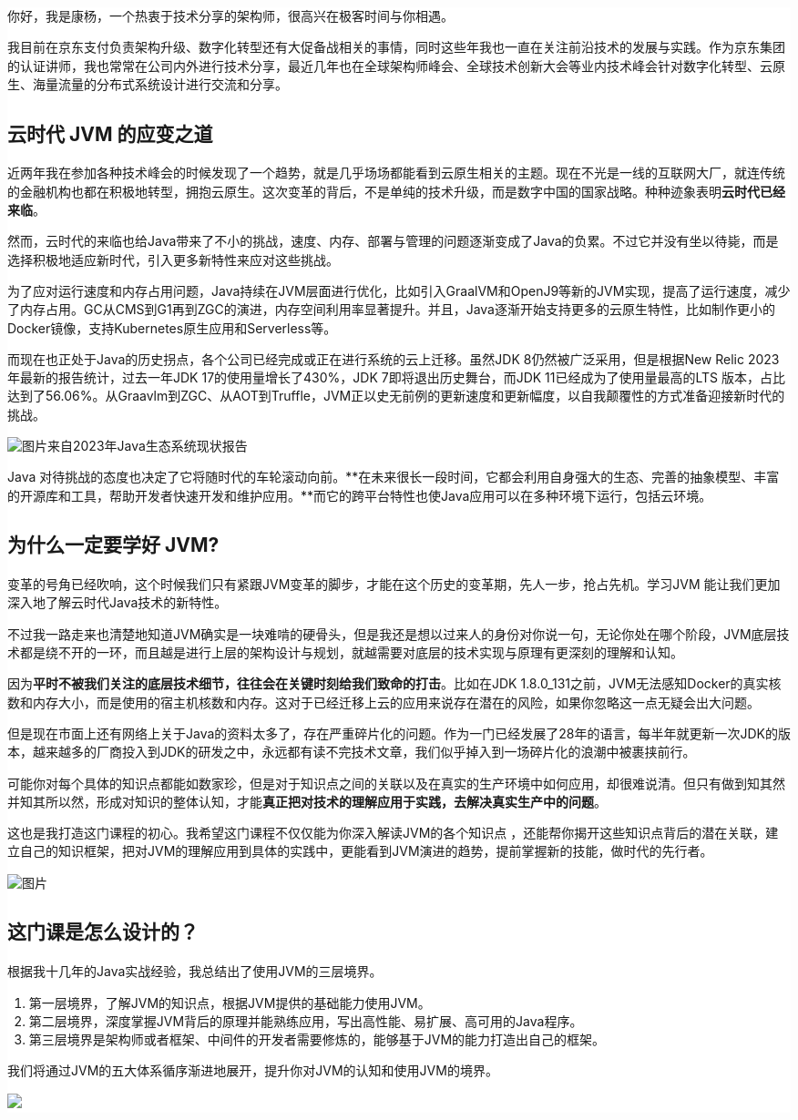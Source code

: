 你好，我是康杨，一个热衷于技术分享的架构师，很高兴在极客时间与你相遇。

我目前在京东支付负责架构升级、数字化转型还有大促备战相关的事情，同时这些年我也一直在关注前沿技术的发展与实践。作为京东集团的认证讲师，我也常常在公司内外进行技术分享，最近几年也在全球架构师峰会、全球技术创新大会等业内技术峰会针对数字化转型、云原生、海量流量的分布式系统设计进行交流和分享。

## 云时代 JVM 的应变之道

近两年我在参加各种技术峰会的时候发现了一个趋势，就是几乎场场都能看到云原生相关的主题。现在不光是一线的互联网大厂，就连传统的金融机构也都在积极地转型，拥抱云原生。这次变革的背后，不是单纯的技术升级，而是数字中国的国家战略。种种迹象表明**云时代已经来临**。

然而，云时代的来临也给Java带来了不小的挑战，速度、内存、部署与管理的问题逐渐变成了Java的负累。不过它并没有坐以待毙，而是选择积极地适应新时代，引入更多新特性来应对这些挑战。

为了应对运行速度和内存占用问题，Java持续在JVM层面进行优化，比如引入GraalVM和OpenJ9等新的JVM实现，提高了运行速度，减少了内存占用。GC从CMS到G1再到ZGC的演进，内存空间利用率显著提升。并且，Java逐渐开始支持更多的云原生特性，比如制作更小的Docker镜像，支持Kubernetes原生应用和Serverless等。

而现在也正处于Java的历史拐点，各个公司已经完成或正在进行系统的云上迁移。虽然JDK 8仍然被广泛采用，但是根据New Relic 2023年最新的报告统计，过去一年JDK 17的使用量增长了430%，JDK 7即将退出历史舞台，而JDK 11已经成为了使用量最高的LTS 版本，占比达到了56.06%。从Graavlm到ZGC、从AOT到Truffle，JVM正以史无前例的更新速度和更新幅度，以自我颠覆性的方式准备迎接新时代的挑战。

![](https://static001.geekbang.org/resource/image/f9/11/f938727cf2def0a20bfd15c31yy35f11.jpg?wh=2440x1506 "图片来自2023年Java生态系统现状报告")

Java 对待挑战的态度也决定了它将随时代的车轮滚动向前。**在未来很长一段时间，它都会利用自身强大的生态、完善的抽象模型、丰富的开源库和工具，帮助开发者快速开发和维护应用。**而它的跨平台特性也使Java应用可以在多种环境下运行，包括云环境。

## 为什么一定要学好 JVM?

变革的号角已经吹响，这个时候我们只有紧跟JVM变革的脚步，才能在这个历史的变革期，先人一步，抢占先机。学习JVM 能让我们更加深入地了解云时代Java技术的新特性。

不过我一路走来也清楚地知道JVM确实是一块难啃的硬骨头，但是我还是想以过来人的身份对你说一句，无论你处在哪个阶段，JVM底层技术都是绕不开的一环，而且越是进行上层的架构设计与规划，就越需要对底层的技术实现与原理有更深刻的理解和认知。

因为**平时不被我们关注的底层技术细节，往往会在关键时刻给我们致命的打击**。比如在JDK 1.8.0\_131之前，JVM无法感知Docker的真实核数和内存大小，而是使用的宿主机核数和内存。这对于已经迁移上云的应用来说存在潜在的风险，如果你忽略这一点无疑会出大问题。

但是现在市面上还有网络上关于Java的资料太多了，存在严重碎片化的问题。作为一门已经发展了28年的语言，每半年就更新一次JDK的版本，越来越多的厂商投入到JDK的研发之中，永远都有读不完技术文章，我们似乎掉入到一场碎片化的浪潮中被裹挟前行。

可能你对每个具体的知识点都能如数家珍，但是对于知识点之间的关联以及在真实的生产环境中如何应用，却很难说清。但只有做到知其然并知其所以然，形成对知识的整体认知，才能**真正把对技术的理解应用于实践，去解决真实生产中的问题**。

这也是我打造这门课程的初心。我希望这门课程不仅仅能为你深入解读JVM的各个知识点 ，还能帮你揭开这些知识点背后的潜在关联，建立自己的知识框架，把对JVM的理解应用到具体的实践中，更能看到JVM演进的趋势，提前掌握新的技能，做时代的先行者。

![图片](https://static001.geekbang.org/resource/image/e9/35/e90cd18883fdab3db02546eeba72ef35.jpg?wh=5350x3944)

## 这门课是怎么设计的？

根据我十几年的Java实战经验，我总结出了使用JVM的三层境界。

1. 第一层境界，了解JVM的知识点，根据JVM提供的基础能力使用JVM。
2. 第二层境界，深度掌握JVM背后的原理并能熟练应用，写出高性能、易扩展、高可用的Java程序。
3. 第三层境界是架构师或者框架、中间件的开发者需要修炼的，能够基于JVM的能力打造出自己的框架。

我们将通过JVM的五大体系循序渐进地展开，提升你对JVM的认知和使用JVM的境界。

![](https://static001.geekbang.org/resource/image/bc/24/bc7129f8ed57b94d5f2yy8yy6beea824.jpg?wh=3136x2556)
